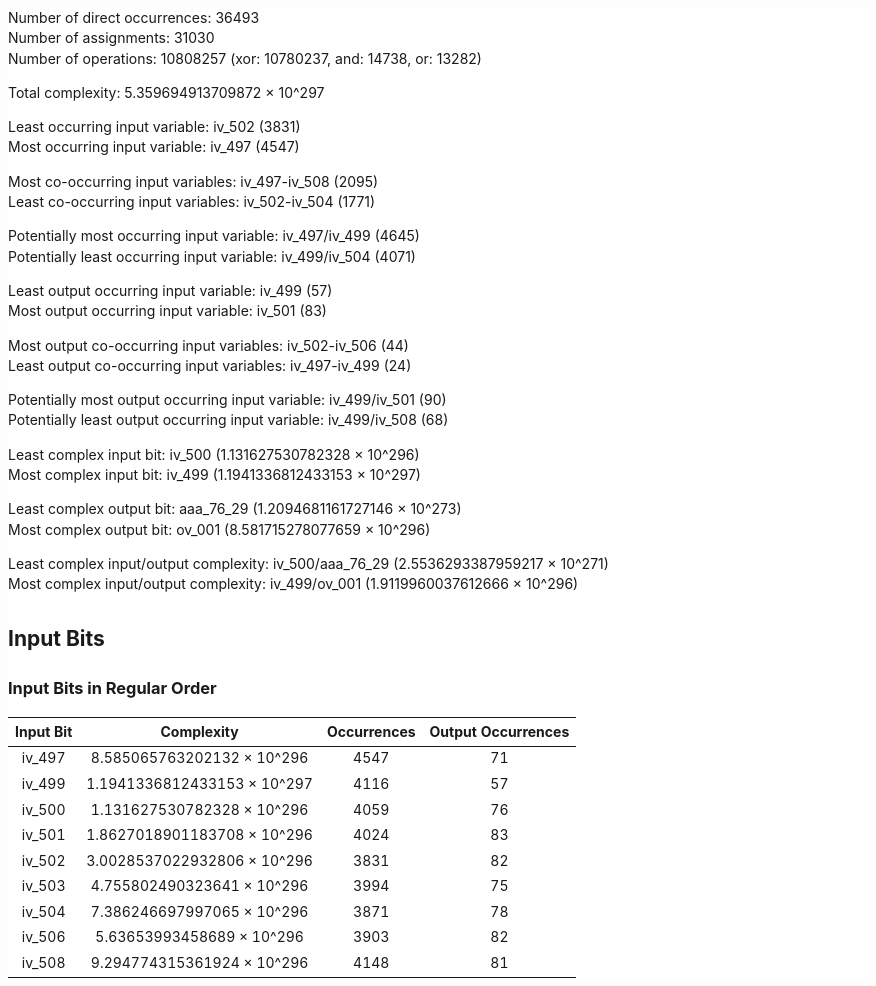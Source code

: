 Number of direct occurrences: 36493  
Number of assignments: 31030  
Number of operations: 10808257
(xor: 10780237,
and: 14738,
or: 13282)

Total complexity: 5.359694913709872 × 10^297

Least occurring input variable: iv_502 (3831)  
Most occurring input variable: iv_497 (4547)

Most co-occurring input variables: iv_497-iv_508 (2095)  
Least co-occurring input variables: iv_502-iv_504 (1771)

Potentially most occurring input variable: iv_497/iv_499 (4645)  
Potentially least occurring input variable: iv_499/iv_504 (4071)

Least output occurring input variable: iv_499 (57)  
Most output occurring input variable: iv_501 (83)

Most output co-occurring input variables: iv_502-iv_506 (44)  
Least output co-occurring input variables: iv_497-iv_499 (24)

Potentially most output occurring input variable: iv_499/iv_501 (90)  
Potentially least output occurring input variable: iv_499/iv_508 (68)

Least complex input bit: iv_500 (1.131627530782328 × 10^296)  
Most complex input bit: iv_499 (1.1941336812433153 × 10^297)

Least complex output bit: aaa_76_29 (1.2094681161727146 × 10^273)  
Most complex output bit: ov_001 (8.581715278077659 × 10^296)

Least complex input/output complexity: iv_500/aaa_76_29 (2.5536293387959217 × 10^271)  
Most complex input/output complexity: iv_499/ov_001 (1.9119960037612666 × 10^296)

## Input Bits

### Input Bits in Regular Order

| Input Bit | Complexity | Occurrences | Output Occurrences |
|:---------:|:----------:|:-----------:|:------------------:|
| iv_497 | 8.585065763202132 × 10^296 | 4547 | 71 |
| iv_499 | 1.1941336812433153 × 10^297 | 4116 | 57 |
| iv_500 | 1.131627530782328 × 10^296 | 4059 | 76 |
| iv_501 | 1.8627018901183708 × 10^296 | 4024 | 83 |
| iv_502 | 3.0028537022932806 × 10^296 | 3831 | 82 |
| iv_503 | 4.755802490323641 × 10^296 | 3994 | 75 |
| iv_504 | 7.386246697997065 × 10^296 | 3871 | 78 |
| iv_506 | 5.63653993458689 × 10^296 | 3903 | 82 |
| iv_508 | 9.294774315361924 × 10^296 | 4148 | 81 |
